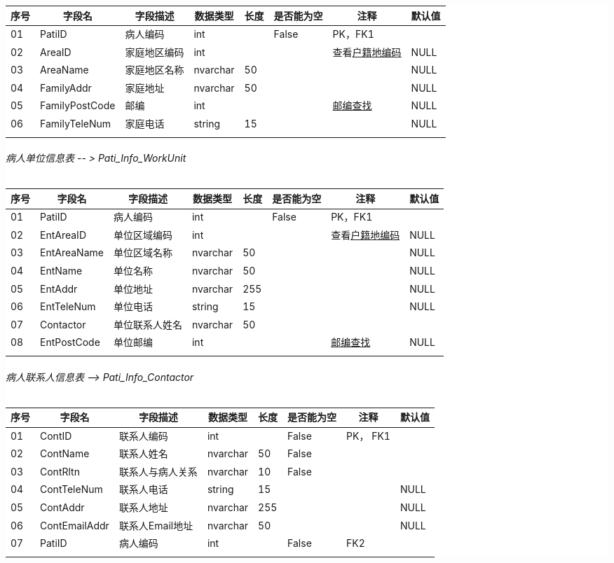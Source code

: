 | 序号 | 字段名         | 字段描述     | 数据类型 | 长度 | 是否能为空 | 注释                                                      | 默认值 |
| ---- | -------------- | ------------ | -------- | ---- | ---------- | --------------------------------------------------------- | ------ |
| 01   | PatiID         | 病人编码     | int      |      | False      | PK，FK1                                                   |        |
| 02   | AreaID         | 家庭地区编码 | int      |      |            | 查看[户籍地编码](https://www.docin.com/p-1682420446.html) | NULL   |
| 03   | AreaName       | 家庭地区名称 | nvarchar | 50   |            |                                                           | NULL   |
| 04   | FamilyAddr     | 家庭地址     | nvarchar | 50   |            |                                                           | NULL   |
| 05   | FamilyPostCode | 邮编         | int      |      |            | [邮编查找](https://www.ip138.com/post/)                   | NULL   |
| 06   | FamilyTeleNum  | 家庭电话     | string   | 15   |            |                                                           | NULL   |
|      |                |              |          |      |            |                                                           |        |

###### 病人单位信息表  -- > Pati_Info_WorkUnit

| 序号 | 字段名      | 字段描述       | 数据类型 | 长度 | 是否能为空 | 注释                                                      | 默认值 |
| ---- | ----------- | -------------- | -------- | ---- | ---------- | --------------------------------------------------------- | ------ |
| 01   | PatiID      | 病人编码       | int      |      | False      | PK，FK1                                                   |        |
| 02   | EntAreaID   | 单位区域编码   | int      |      |            | 查看[户籍地编码](https://www.docin.com/p-1682420446.html) | NULL   |
| 03   | EntAreaName | 单位区域名称   | nvarchar | 50   |            |                                                           | NULL   |
| 04   | EntName     | 单位名称       | nvarchar | 50   |            |                                                           | NULL   |
| 05   | EntAddr     | 单位地址       | nvarchar | 255  |            |                                                           | NULL   |
| 06   | EntTeleNum  | 单位电话       | string   | 15   |            |                                                           | NULL   |
| 07   | Contactor   | 单位联系人姓名 | nvarchar | 50   |            |                                                           |        |
| 08   | EntPostCode | 单位邮编       | int      |      |            | [邮编查找](https://www.ip138.com/post/)                   | NULL   |
|      |             |                |          |      |            |                                                           |        |

###### 病人联系人信息表 --> Pati_Info_Contactor

| 序号 | 字段名        | 字段描述         | 数据类型 | 长度 | 是否能为空 | 注释     | 默认值 |
| ---- | ------------- | ---------------- | -------- | ---- | ---------- | -------- | ------ |
| 01   | ContID        | 联系人编码       | int      |      | False      | PK， FK1 |        |
| 02   | ContName      | 联系人姓名       | nvarchar | 50   | False      |          |        |
| 03   | ContRltn      | 联系人与病人关系 | nvarchar | 10   | False      |          |        |
| 04   | ContTeleNum   | 联系人电话       | string   | 15   |            |          | NULL   |
| 05   | ContAddr      | 联系人地址       | nvarchar | 255  |            |          | NULL   |
| 06   | ContEmailAddr | 联系人Email地址  | nvarchar | 50   |            |          | NULL   |
| 07   | PatiID        | 病人编码         | int      |      | False      | FK2      |        |
|      |               |                  |          |      |            |          |        |
